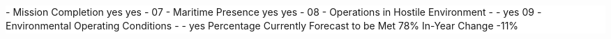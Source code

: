 <td>-</Td>
<td>
Mission Completion
</Td>
<td>yes</Td>
<td>yes</Td>
<td>-</Td>
</Tr>
<tr>
<td>07</Td>
<td>-</Td>
<td>
Maritime Presence
</Td>
<td>yes</Td>
<td>yes</Td>
<td>-</Td>
</Tr>
<tr>
<td>08</Td>
<td>-</Td>
<td>
Operations in Hostile Environment
</Td>
<td>-</Td>
<td>-</Td>
<td>yes</Td>
</Tr>
<tr>
<td>09</Td>
<td>-</Td>
<td>
Environmental Operating Conditions
</Td>
<td>-</Td>
<td>-</Td>
<td>yes</Td>
</Tr>
<tr>
<td Colspan="3">
Percentage Currently Forecast to be Met
</Td>
<td></Td>
<td>78%</Td>
<td></Td>
</Tr>
<tr>
<td Colspan="3">
In-Year Change
</Td>
<td></Td>
<td>-11%</Td>
<td></Td>
</Tr>
</Tbody>
</Table>
